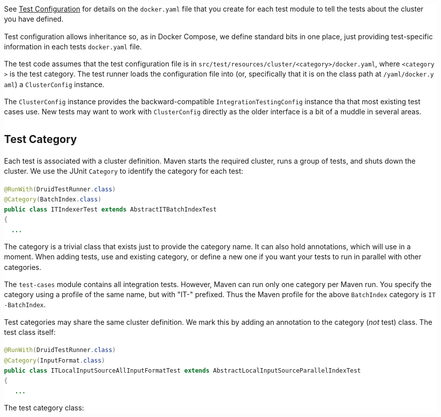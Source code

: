 See [Test Configuration](test-config.md) for details on the `docker.yaml` file
that you create for each test module to tell the tests about the cluster you
have defined.

Test configuration allows inheritance so, as in Docker Compose, we define
standard bits in one place, just providing test-specific information in each
tests `docker.yaml` file.

The test code assumes that the test configuration file is in
`src/test/resources/cluster/<category>/docker.yaml`, where `<category>` is
the test category. The test runner loads the configuration file into
(or, specifically that it is on the class path at `/yaml/docker.yaml`)
a `ClusterConfig` instance.

The `ClusterConfig` instance provides the backward-compatible
`IntegrationTestingConfig` instance tha that most existing test cases use.
New tests may want to work with `ClusterConfig` directly as the older interface
is a bit of a muddle in several areas.

## Test Category

Each test is associated with a cluster definition. Maven starts the required
cluster, runs a group of tests, and shuts down the cluster. We use the JUnit
`Category` to identify the category for each test:

```java
@RunWith(DruidTestRunner.class)
@Category(BatchIndex.class)
public class ITIndexerTest extends AbstractITBatchIndexTest
{
  ...
```

The category is a trivial class that exists just to provide the category name.
It can also hold annotations, which will use in a moment. When adding tests, use
and existing category, or define a new one if you want your tests to run in
parallel with other categories.

The `test-cases` module contains all integration tests. However,
Maven can run only one category per Maven run. You specify the category using a
profile of the same name, but with "IT-" prefixed. Thus the Maven profile for the
above `BatchIndex` category is `IT-BatchIndex`.

Test categories may share the same cluster definition. We mark this by adding an
annotation to the category (_not_ test) class. The test class itself:

```java
@RunWith(DruidTestRunner.class)
@Category(InputFormat.class)
public class ITLocalInputSourceAllInputFormatTest extends AbstractLocalInputSourceParallelIndexTest
{
   ...
```

The test category class:
